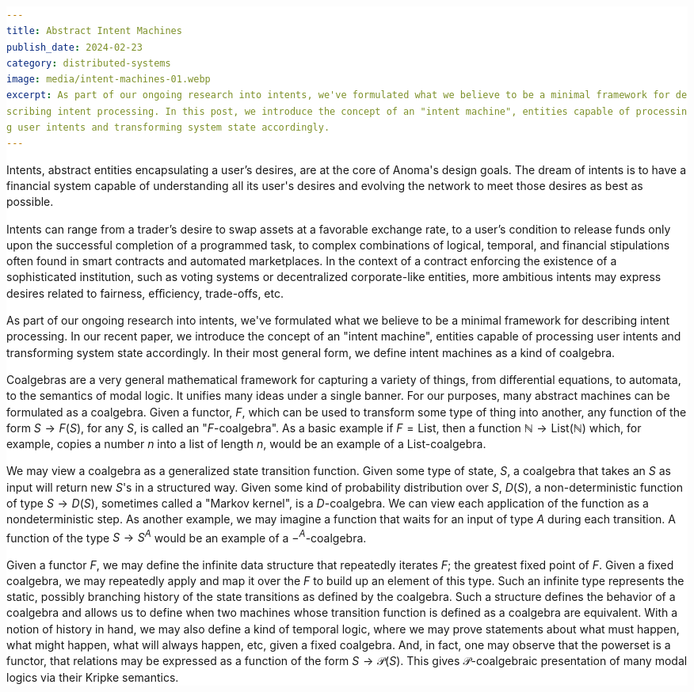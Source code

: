 ```yaml
---
title: Abstract Intent Machines
publish_date: 2024-02-23
category: distributed-systems
image: media/intent-machines-01.webp
excerpt: As part of our ongoing research into intents, we've formulated what we believe to be a minimal framework for describing intent processing. In this post, we introduce the concept of an "intent machine", entities capable of processing user intents and transforming system state accordingly.
---
```


Intents, abstract entities encapsulating a user’s desires, are at the core of Anoma's design goals. The dream of intents is to have a financial system capable of understanding all its user's desires and evolving the network to meet those desires as best as possible.

Intents can range from a trader’s desire to swap assets at a favorable exchange rate, to a user’s condition to release funds only upon the successful completion of a programmed task, to complex combinations of logical, temporal, and financial stipulations often found in smart contracts and automated marketplaces. In the context of a contract enforcing the existence of a sophisticated institution, such as voting systems or decentralized corporate-like entities, more ambitious intents may express desires related to fairness, eﬀiciency, trade-offs, etc.

As part of our ongoing research into intents, we've formulated what we believe to be a minimal framework for describing intent processing. In our recent paper, we introduce the concept of an "intent machine", entities capable of processing user intents and transforming system state accordingly. In their most general form, we define intent machines as a kind of coalgebra.

Coalgebras are a very general mathematical framework for capturing a variety of things, from differential equations, to automata, to the semantics of modal logic. It unifies many ideas under a single banner. For our purposes, many abstract machines can be formulated as a coalgebra. Given a functor, $F$, which can be used to transform some type of thing into another, any function of the form $S \rightarrow F(S)$, for any $S$, is called an "$F$-coalgebra". As a basic example if $F = \text{List}$, then a function $\mathbb{N} \rightarrow \text{List}(\mathbb{N})$ which, for example, copies a number $n$ into a list of length $n$, would be an example of a $\text{List}$-coalgebra.

We may view a coalgebra as a generalized state transition function. Given some type of state, $S$, a coalgebra that takes an $S$ as input will return new $S$'s in a structured way. Given some kind of probability distribution over $S$, $D(S)$, a non-deterministic function of type $S \rightarrow D(S)$, sometimes called a "Markov kernel", is a $D$-coalgebra. We can view each application of the function as a nondeterministic step. As another example, we may imagine a function that waits for an input of type $A$ during each transition. A function of the type $S \rightarrow S^A$ would be an example of a $-^A$-coalgebra.

Given a functor $F$, we may define the infinite data structure that repeatedly iterates $F$; the greatest fixed point of $F$. Given a fixed coalgebra, we may repeatedly apply and map it over the $F$ to build up an element of this type. Such an infinite type represents the static, possibly branching history of the state transitions as defined by the coalgebra. Such a structure defines the behavior of a coalgebra and allows us to define when two machines whose transition function is defined as a coalgebra are equivalent. With a notion of history in hand, we may also define a kind of temporal logic, where we may prove statements about what must happen, what might happen, what will always happen, etc, given a fixed coalgebra. And, in fact, one may observe that the powerset is a functor, that relations may be expressed as a function of the form $S \rightarrow \mathcal{P}(S)$. This gives $\mathcal{P}$-coalgebraic presentation of many modal logics via their Kripke semantics.
